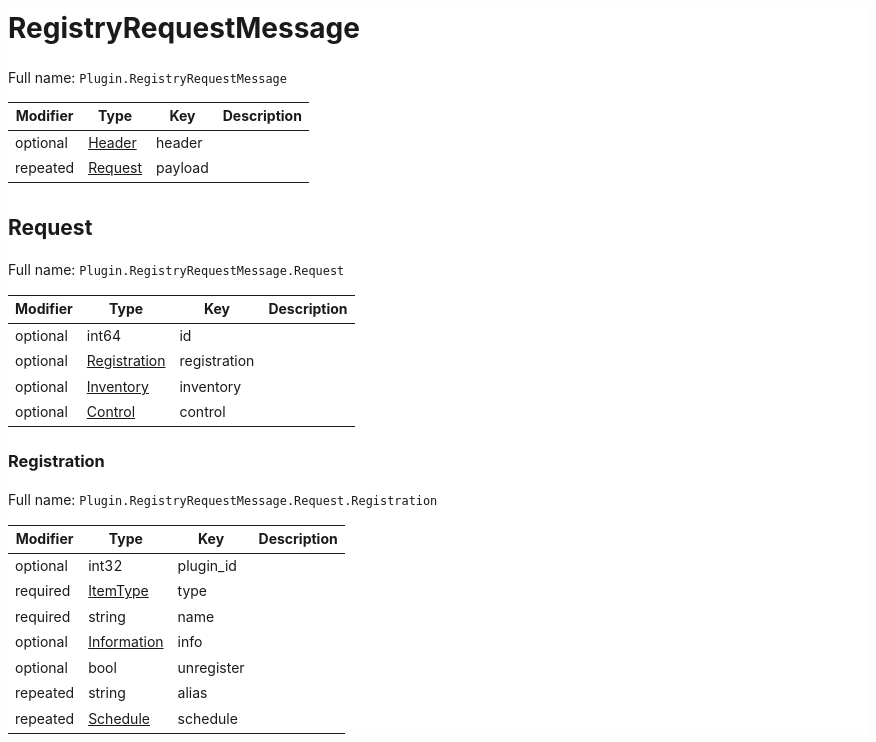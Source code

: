 





<a name=".Plugin.RegistryRequestMessage"/>

# RegistryRequestMessage


Full name: `Plugin.RegistryRequestMessage`





| Modifier | Type | Key    | Description                |
| -------- | -----| ------ | -------------------- |
| optional             | [Header](#.Plugin.Common.Header) | header |  |
| repeated             | [Request](#.Plugin.RegistryRequestMessage.Request) | payload |  |




<a name=".Plugin.RegistryRequestMessage.Request"/>

## Request


Full name: `Plugin.RegistryRequestMessage.Request`





| Modifier | Type | Key    | Description                |
| -------- | -----| ------ | -------------------- |
| optional             | int64 | id |  |
| optional             | [Registration](#.Plugin.RegistryRequestMessage.Request.Registration) | registration |  |
| optional             | [Inventory](#.Plugin.RegistryRequestMessage.Request.Inventory) | inventory |  |
| optional             | [Control](#.Plugin.RegistryRequestMessage.Request.Control) | control |  |




<a name=".Plugin.RegistryRequestMessage.Request.Registration"/>

### Registration


Full name: `Plugin.RegistryRequestMessage.Request.Registration`





| Modifier | Type | Key    | Description                |
| -------- | -----| ------ | -------------------- |
| optional             | int32 | plugin_id |  |
| required             | [ItemType](#.Plugin.Registry.ItemType) | type |  |
| required             | string | name |  |
| optional             | [Information](#.Plugin.Registry.Information) | info |  |
| optional             | bool | unregister |  |
| repeated             | string | alias |  |
| repeated             | [Schedule](#.Plugin.Registry.Schedule) | schedule |  |
